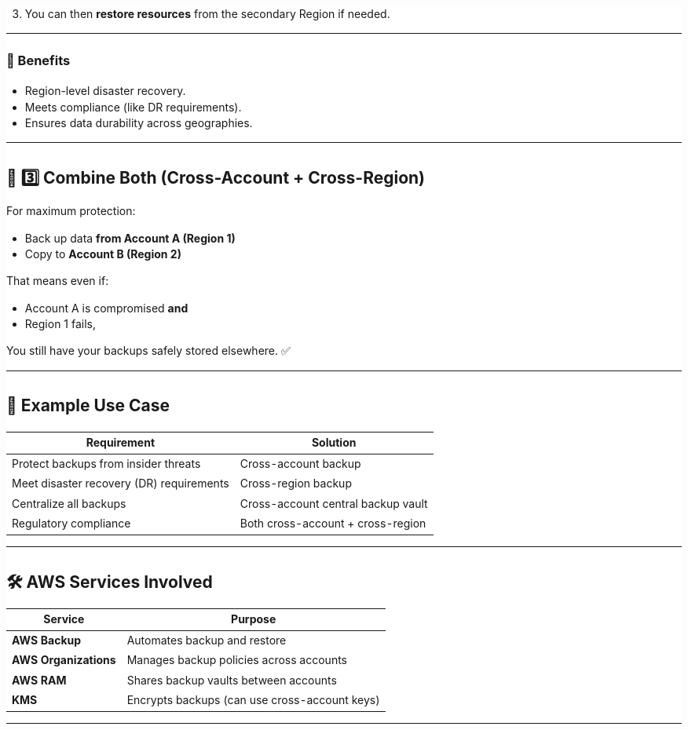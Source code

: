 3. You can then **restore resources** from the secondary Region if needed.

---

### 🔐 Benefits

* Region-level disaster recovery.
* Meets compliance (like DR requirements).
* Ensures data durability across geographies.

---

## 🧠 **3️⃣ Combine Both (Cross-Account + Cross-Region)**

For maximum protection:

* Back up data **from Account A (Region 1)**
* Copy to **Account B (Region 2)**

That means even if:

* Account A is compromised **and**
* Region 1 fails,

You still have your backups safely stored elsewhere. ✅

---

## 🧾 **Example Use Case**

| Requirement                              | Solution                           |
| ---------------------------------------- | ---------------------------------- |
| Protect backups from insider threats     | Cross-account backup               |
| Meet disaster recovery (DR) requirements | Cross-region backup                |
| Centralize all backups                   | Cross-account central backup vault |
| Regulatory compliance                    | Both cross-account + cross-region  |

---

## 🛠️ AWS Services Involved

| Service               | Purpose                                       |
| --------------------- | --------------------------------------------- |
| **AWS Backup**        | Automates backup and restore                  |
| **AWS Organizations** | Manages backup policies across accounts       |
| **AWS RAM**           | Shares backup vaults between accounts         |
| **KMS**               | Encrypts backups (can use cross-account keys) |

---